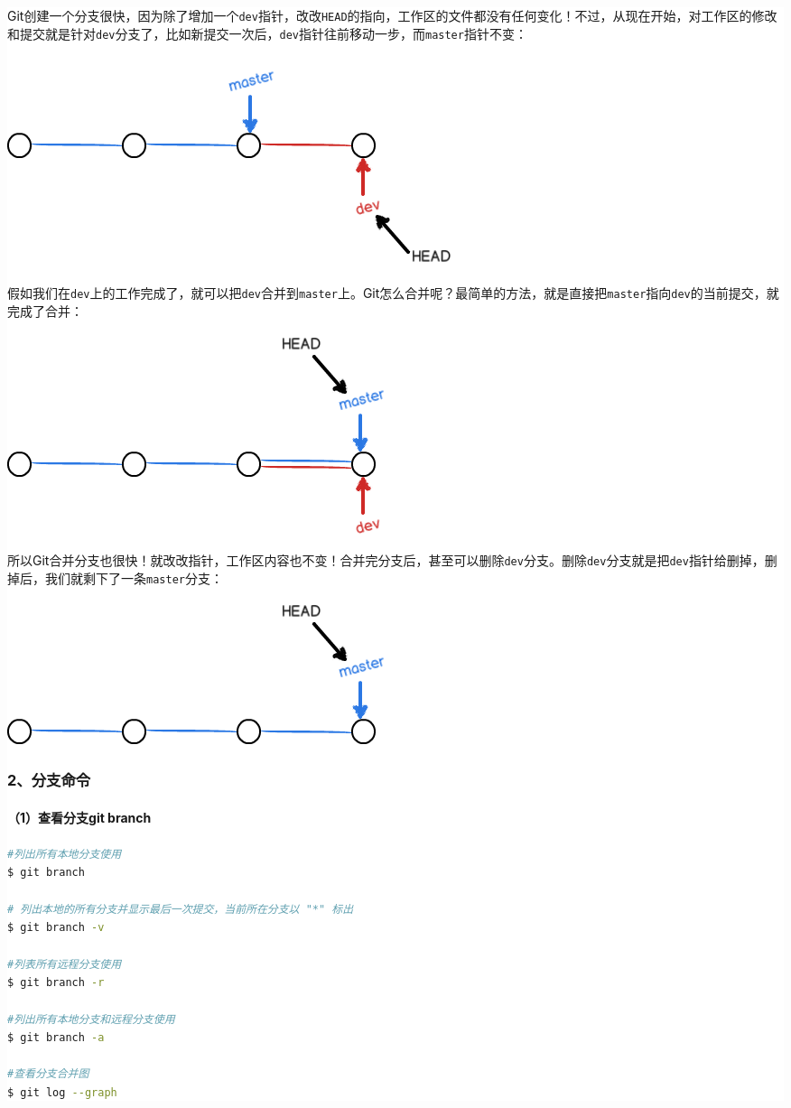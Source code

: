 Git创建一个分支很快，因为除了增加一个`dev`指针，改改`HEAD`的指向，工作区的文件都没有任何变化！不过，从现在开始，对工作区的修改和提交就是针对`dev`分支了，比如新提交一次后，`dev`指针往前移动一步，而`master`指针不变：

![git-br-dev-fd](assets/0-16372435328822.png)

假如我们在`dev`上的工作完成了，就可以把`dev`合并到`master`上。Git怎么合并呢？最简单的方法，就是直接把`master`指向`dev`的当前提交，就完成了合并：

![git-br-ff-merge](assets/0-16372435445484.png)

所以Git合并分支也很快！就改改指针，工作区内容也不变！合并完分支后，甚至可以删除`dev`分支。删除`dev`分支就是把`dev`指针给删掉，删掉后，我们就剩下了一条`master`分支：

![git-br-rm](assets/0-16372435492986.png)

### 2、分支命令

#### （1）查看分支git branch

```bash
#列出所有本地分支使用
$ git branch

# 列出本地的所有分支并显示最后一次提交，当前所在分支以 "*" 标出
$ git branch -v

#列表所有远程分支使用
$ git branch -r

#列出所有本地分支和远程分支使用
$ git branch -a

#查看分支合并图
$ git log --graph
```
